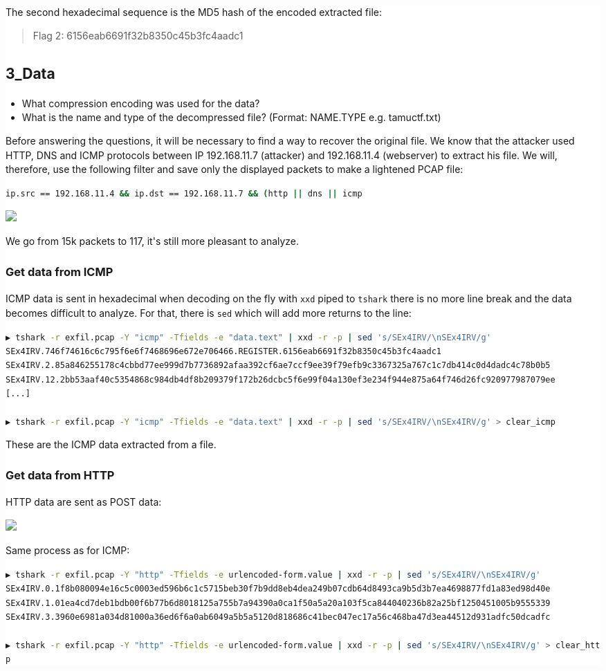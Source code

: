 The second hexadecimal sequence is the MD5 hash of the encoded extracted file:

> Flag 2: 6156eab6691f32b8350c45b3fc4aadc1

## 3_Data

- What compression encoding was used for the data?
- What is the name and type of the decompressed file? (Format: NAME.TYPE e.g. tamuctf.txt)

Before answering the questions, it will be necessary to find a way to recover the original file. We know that the attacker used HTTP, DNS and ICMP protocols between IP 192.168.11.7 (attacker) and 192.168.11.4 (webserver) to extract his file. We will, therefore, use the following filter and save only the displayed packets to make a lightened PCAP file:

```bash
ip.src == 192.168.11.4 && ip.dst == 192.168.11.7 && (http || dns || icmp
```

![](/lib/images/writeups/2019_tamuctf/readingrainbow/3_exfil_chall11.png)


We go from 15k packets to 117, it's still more pleasant to analyze.

### Get data from ICMP

ICMP data is sent in hexadecimal when decoding on the fly with `xxd` piped to `tshark` there is no more line break and the data becomes difficult to analyze. For that, there is `sed` which will add more returns to the line:

```bash
▶ tshark -r exfil.pcap -Y "icmp" -Tfields -e "data.text" | xxd -r -p | sed 's/SEx4IRV/\nSEx4IRV/g'
SEx4IRV.746f74616c6c795f6e6f7468696e672e706466.REGISTER.6156eab6691f32b8350c45b3fc4aadc1
SEx4IRV.2.85a846255178c4cbbd77ee999d7b7736892afaa392cf6ae7ccf9ee39f79efb9c3367325a767c1c7db414c0d4dadc4c78b0b5
SEx4IRV.12.2bb53aaf40c5354868c984db4df8b209379f172b26dcbc5f6e99f04a130ef3e234f944e875a64f746d26fc920977987079ee
[...]

▶ tshark -r exfil.pcap -Y "icmp" -Tfields -e "data.text" | xxd -r -p | sed 's/SEx4IRV/\nSEx4IRV/g' > clear_icmp
```

These are the ICMP data extracted from a file.

### Get data from HTTP

HTTP data are sent as POST data:


![](/lib/images/writeups/2019_tamuctf/readingrainbow/3_exfil_chall12.png)


Same process as for ICMP:

```bash
▶ tshark -r exfil.pcap -Y "http" -Tfields -e urlencoded-form.value | xxd -r -p | sed 's/SEx4IRV/\nSEx4IRV/g'               
SEx4IRV.0.1f8b080094e16c5c0003ed596b6c1c5715beb30f7b9dd8eb4dea249b07cdb64d8493ca9b5d3b7ea4698877fd1a83ed98d40e
SEx4IRV.1.01ea4cd7deb1bdb00f6b77b6d8018125a755b7a94390a0ca1f50a5a20a103f5ca844040236b82a25bf1250451005b9555339
SEx4IRV.3.3960e6981a034d81000a36ed6f6a0ab6049a5b5a5120d818686c41bec047ec17a56c468ba47d3ea44512d931adfc50dcadfc

▶ tshark -r exfil.pcap -Y "http" -Tfields -e urlencoded-form.value | xxd -r -p | sed 's/SEx4IRV/\nSEx4IRV/g' > clear_http
```
